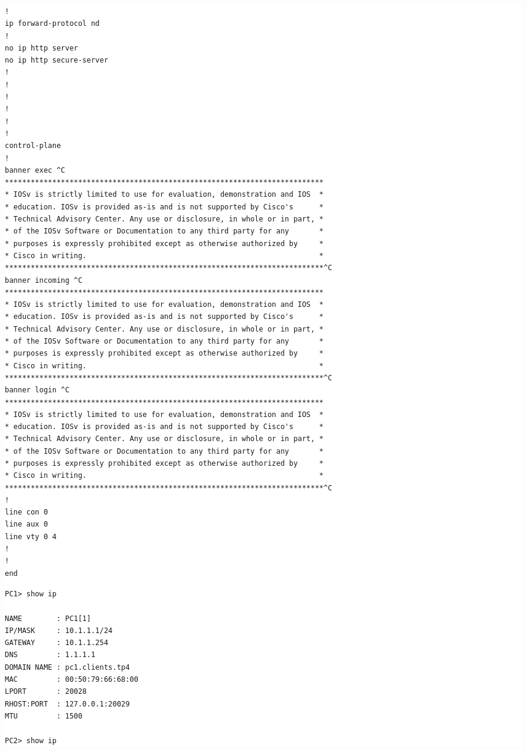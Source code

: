 ```
!         
ip forward-protocol nd
!         
no ip http server
no ip http secure-server
!         
!         
!         
!         
!         
!         
control-plane
!         
banner exec ^C
**************************************************************************
* IOSv is strictly limited to use for evaluation, demonstration and IOS  *
* education. IOSv is provided as-is and is not supported by Cisco's      *
* Technical Advisory Center. Any use or disclosure, in whole or in part, *
* of the IOSv Software or Documentation to any third party for any       *
* purposes is expressly prohibited except as otherwise authorized by     *
* Cisco in writing.                                                      *
**************************************************************************^C
banner incoming ^C
**************************************************************************
* IOSv is strictly limited to use for evaluation, demonstration and IOS  *
* education. IOSv is provided as-is and is not supported by Cisco's      *
* Technical Advisory Center. Any use or disclosure, in whole or in part, *
* of the IOSv Software or Documentation to any third party for any       *
* purposes is expressly prohibited except as otherwise authorized by     *
* Cisco in writing.                                                      *
**************************************************************************^C
banner login ^C
**************************************************************************
* IOSv is strictly limited to use for evaluation, demonstration and IOS  *
* education. IOSv is provided as-is and is not supported by Cisco's      *
* Technical Advisory Center. Any use or disclosure, in whole or in part, *
* of the IOSv Software or Documentation to any third party for any       *
* purposes is expressly prohibited except as otherwise authorized by     *
* Cisco in writing.                                                      *
**************************************************************************^C
!         
line con 0
line aux 0
line vty 0 4
!         
!         
end   
```
```
PC1> show ip

NAME        : PC1[1]
IP/MASK     : 10.1.1.1/24
GATEWAY     : 10.1.1.254
DNS         : 1.1.1.1  
DOMAIN NAME : pc1.clients.tp4
MAC         : 00:50:79:66:68:00
LPORT       : 20028
RHOST:PORT  : 127.0.0.1:20029
MTU         : 1500

PC2> show ip

```